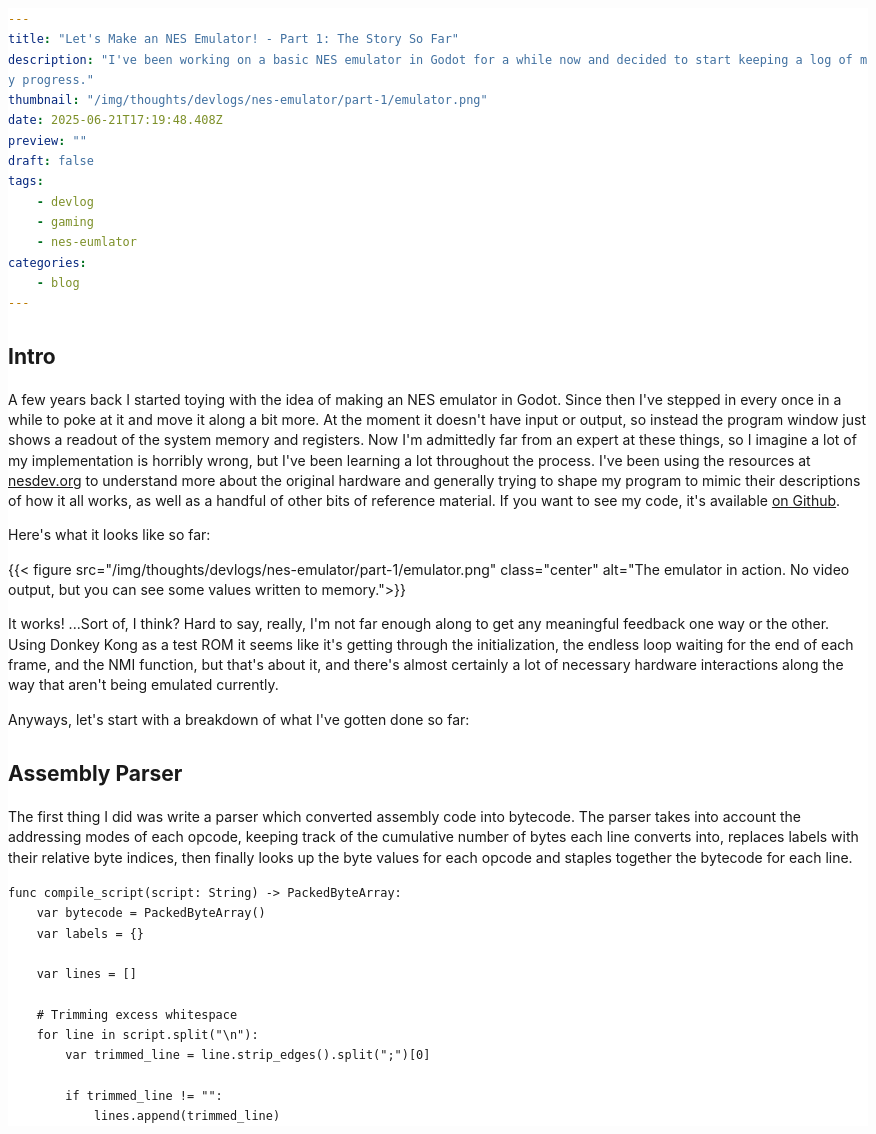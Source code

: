 ```yaml
---
title: "Let's Make an NES Emulator! - Part 1: The Story So Far"
description: "I've been working on a basic NES emulator in Godot for a while now and decided to start keeping a log of my progress."
thumbnail: "/img/thoughts/devlogs/nes-emulator/part-1/emulator.png"
date: 2025-06-21T17:19:48.408Z
preview: ""
draft: false
tags:
    - devlog
    - gaming
    - nes-eumlator
categories:
    - blog
---
```


## Intro

A few years back I started toying with the idea of making an NES emulator in Godot. Since then I've stepped in every once in a while to poke at it and move it along a bit more. At the moment it doesn't have input or output, so instead the program window just shows a readout of the system memory and registers. Now I'm admittedly far from an expert at these things, so I imagine a lot of my implementation is horribly wrong, but I've been learning a lot throughout the process. I've been using the resources at [nesdev.org](https://www.nesdev.org/) to understand more about the original hardware and generally trying to shape my program to mimic their descriptions of how it all works, as well as a handful of other bits of reference material. If you want to see my code, it's available [on Github](https://github.com/Ratheronfire/NESGodot).

Here's what it looks like so far:

{{< figure
    src="/img/thoughts/devlogs/nes-emulator/part-1/emulator.png"
    class="center"
    alt="The emulator in action. No video output, but you can see some values written to memory.">}}

It works! ...Sort of, I think? Hard to say, really, I'm not far enough along to get any meaningful feedback one way or the other. Using Donkey Kong as a test ROM it seems like it's getting through the initialization, the endless loop waiting for the end of each frame, and the NMI function, but that's about it, and there's almost certainly a lot of necessary hardware interactions along the way that aren't being emulated currently.

Anyways, let's start with a breakdown of what I've gotten done so far:

## Assembly Parser

The first thing I did was write a parser which converted assembly code into bytecode. The parser takes into account the addressing modes of each opcode, keeping track of the cumulative number of bytes each line converts into, replaces labels with their relative byte indices, then finally looks up the byte values for each opcode and staples together the bytecode for each line.

```gdscript
func compile_script(script: String) -> PackedByteArray:
	var bytecode = PackedByteArray()
	var labels = {}
	
	var lines = []
	
	# Trimming excess whitespace
	for line in script.split("\n"):
		var trimmed_line = line.strip_edges().split(";")[0]
		
		if trimmed_line != "":
			lines.append(trimmed_line)
```
